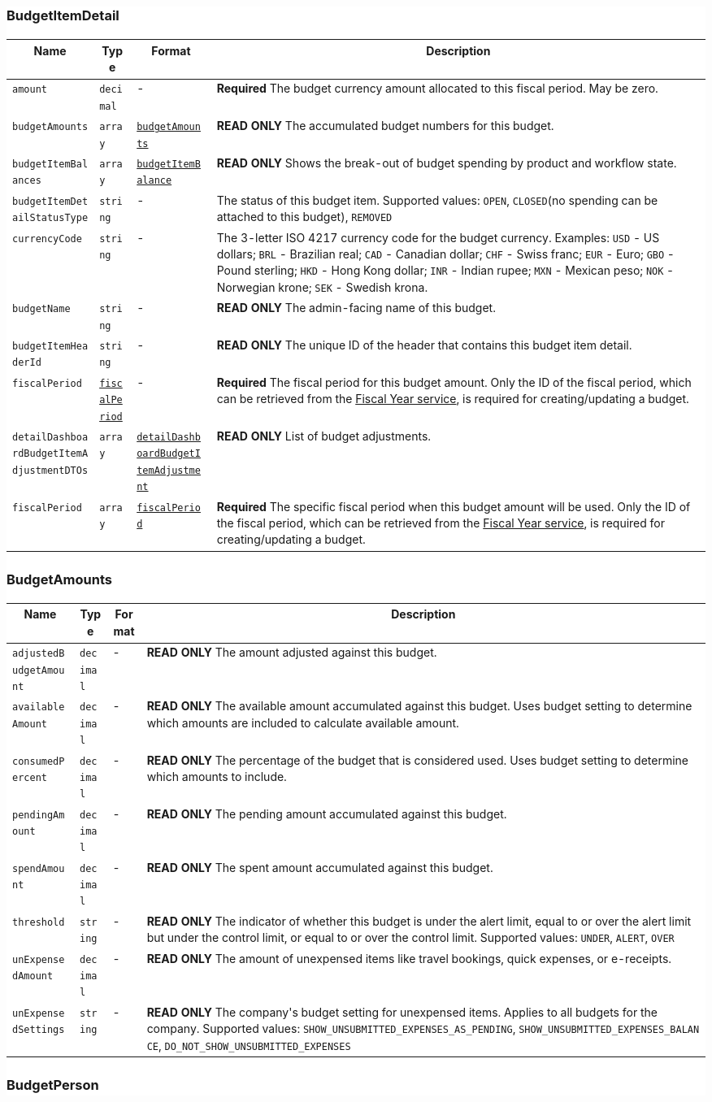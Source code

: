 
### <a name="budgetItemDetail"></a>BudgetItemDetail

Name|Type|Format|Description
---|---|---|---
`amount`|`decimal`|-|**Required** The budget currency amount allocated to this fiscal period. May be zero.
`budgetAmounts`|`array`|[`budgetAmounts`](#budgetAmounts)|**READ ONLY** The accumulated budget numbers for this budget.
`budgetItemBalances`|`array`|[`budgetItemBalance`](#budgetItemBalance)|**READ ONLY** Shows the break-out of budget spending by product and workflow state.
`budgetItemDetailStatusType`|`string`|-|The status of this budget item. Supported values: `OPEN`, `CLOSED`(no spending can be attached to this budget), `REMOVED`
`currencyCode`|`string`|-|The 3-letter ISO 4217 currency code for the budget currency. Examples: `USD` - US dollars; `BRL` - Brazilian real; `CAD` - Canadian dollar; `CHF` - Swiss franc; `EUR` - Euro; `GBO` - Pound sterling; `HKD` - Hong Kong dollar; `INR` - Indian rupee; `MXN` - Mexican peso; `NOK` - Norwegian krone; `SEK` - Swedish krona.
`budgetName`|`string`|-|**READ ONLY** The admin-facing name of this budget.
`budgetItemHeaderId`|`string`|-|**READ ONLY** The unique ID of the header that contains this budget item detail.
`fiscalPeriod`|[`fiscalPeriod`](#fiscalPeriod) | - |**Required** The fiscal period for this budget amount. Only the ID of the fiscal period, which can be retrieved from the [Fiscal Year service](#/api-reference/budget/v4.fiscal-year.html), is required for creating/updating a budget.
`detailDashboardBudgetItemAdjustmentDTOs`|`array`|[`detailDashboardBudgetItemAdjustment`](#detailDashboardBudgetItemAdjustment) |**READ ONLY** List of budget adjustments.
`fiscalPeriod`|`array`|[`fiscalPeriod`](#fiscalPeriod)|**Required** The specific fiscal period when this budget amount will be used. Only the ID of the fiscal period, which can be retrieved from the [Fiscal Year service](#/api-reference/budget/v4.fiscal-year.html), is required for creating/updating a budget.


### <a name="budgetAmounts"></a>BudgetAmounts

Name|Type|Format|Description
---|---|---|---
`adjustedBudgetAmount`|`decimal`|-|**READ ONLY** The amount adjusted against this budget.
`availableAmount`|`decimal`|-|**READ ONLY** The available amount accumulated against this budget. Uses budget setting to determine which amounts are included to calculate available amount.
`consumedPercent`|`decimal`|-|**READ ONLY** The percentage of the budget that is considered used. Uses budget setting to determine which amounts to include.
`pendingAmount`|`decimal`|-|**READ ONLY** The pending amount accumulated against this budget.
`spendAmount`|`decimal`|-|**READ ONLY** The spent amount accumulated against this budget.
`threshold`|`string`|-|**READ ONLY** The indicator of whether this budget is under the alert limit, equal to or over the alert limit but under the control limit, or equal to or over the control limit. Supported values: `UNDER`, `ALERT`, `OVER`
`unExpensedAmount`|`decimal`|-|**READ ONLY** The amount of unexpensed items like travel bookings, quick expenses, or e-receipts.
`unExpensedSettings`|`string`|-|**READ ONLY** The company's budget setting for unexpensed items. Applies to all budgets for the company. Supported values: `SHOW_UNSUBMITTED_EXPENSES_AS_PENDING`, `SHOW_UNSUBMITTED_EXPENSES_BALANCE`, `DO_NOT_SHOW_UNSUBMITTED_EXPENSES`

### <a name="budgetPerson"></a>BudgetPerson
